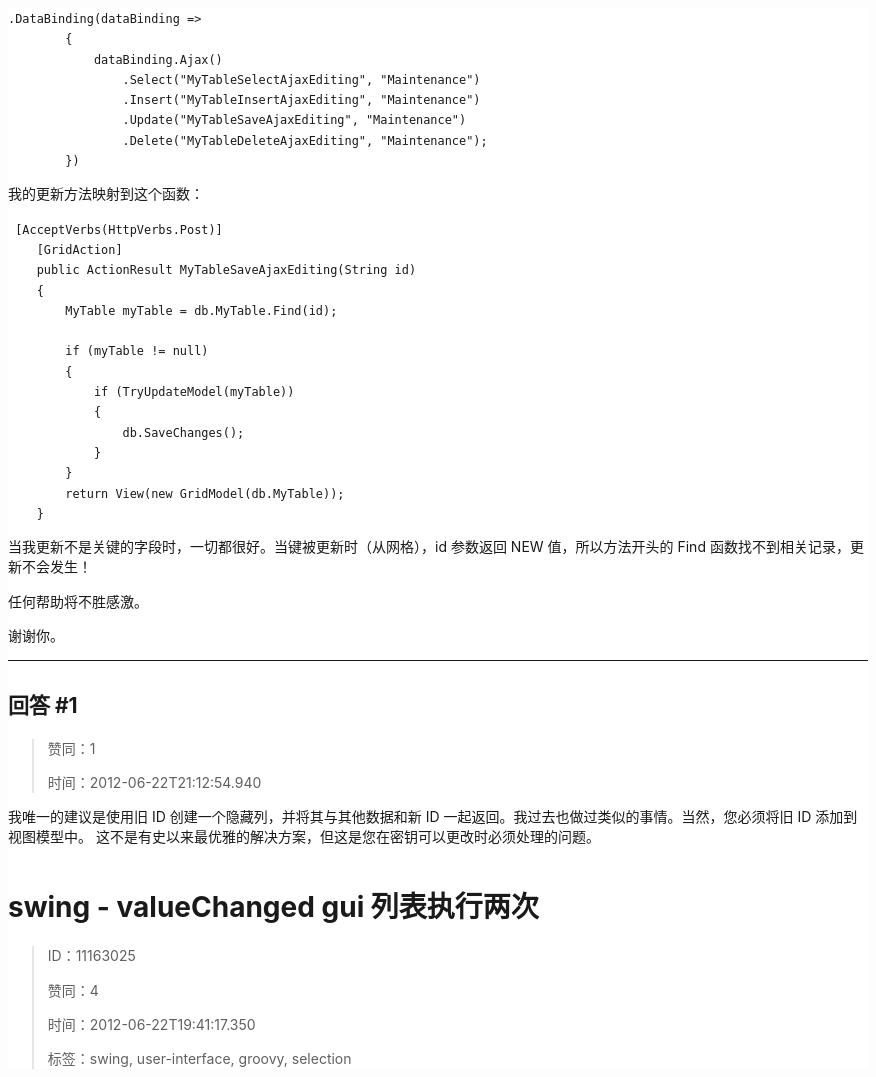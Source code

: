 ```
.DataBinding(dataBinding =>
        {
            dataBinding.Ajax()
                .Select("MyTableSelectAjaxEditing", "Maintenance")
                .Insert("MyTableInsertAjaxEditing", "Maintenance")
                .Update("MyTableSaveAjaxEditing", "Maintenance")
                .Delete("MyTableDeleteAjaxEditing", "Maintenance");
        }) 
```

我的更新方法映射到这个函数：

```
 [AcceptVerbs(HttpVerbs.Post)]
    [GridAction]
    public ActionResult MyTableSaveAjaxEditing(String id)
    {
        MyTable myTable = db.MyTable.Find(id);

        if (myTable != null)
        {
            if (TryUpdateModel(myTable))
            {
                db.SaveChanges();
            }
        }
        return View(new GridModel(db.MyTable));
    } 
```

当我更新不是关键的字段时，一切都很好。当键被更新时（从网格），id 参数返回 NEW 值，所以方法开头的 Find 函数找不到相关记录，更新不会发生！

任何帮助将不胜感激。

谢谢你。

* * *

## 回答 #1

> 赞同：1
> 
> 时间：2012-06-22T21:12:54.940

我唯一的建议是使用旧 ID 创建一个隐藏列，并将其与其他数据和新 ID 一起返回。我过去也做过类似的事情。当然，您必须将旧 ID 添加到视图模型中。
这不是有史以来最优雅的解决方案，但这是您在密钥可以更改时必须处理的问题。

# swing - valueChanged gui 列表执行两次

> ID：11163025
> 
> 赞同：4
> 
> 时间：2012-06-22T19:41:17.350
> 
> 标签：swing, user-interface, groovy, selection
